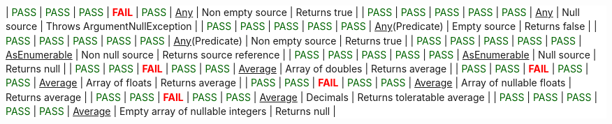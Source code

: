 | <font color='darkgreen'>PASS</font>       | <font color='darkgreen'>PASS</font>        | <font color='darkgreen'>PASS</font>         | <font color='red'><b>FAIL</b></font>     | <font color='darkgreen'>PASS</font>   | [Any](http://msdn.microsoft.com/en-us/library/system.linq.enumerable.any.aspx)                                                                                  | Non empty source                                                 | Returns true                                                       |
| <font color='darkgreen'>PASS</font>       | <font color='darkgreen'>PASS</font>        | <font color='darkgreen'>PASS</font>         | <font color='darkgreen'>PASS</font>       | <font color='darkgreen'>PASS</font>   | [Any](http://msdn.microsoft.com/en-us/library/system.linq.enumerable.any.aspx)                                                                                  | Null source                                                      | Throws ArgumentNullException                                       |
| <font color='darkgreen'>PASS</font>       | <font color='darkgreen'>PASS</font>        | <font color='darkgreen'>PASS</font>         | <font color='darkgreen'>PASS</font>       | <font color='darkgreen'>PASS</font>   | [Any](http://msdn.microsoft.com/en-us/library/system.linq.enumerable.any.aspx)(Predicate)                                                                       | Empty source                                                     | Returns false                                                      |
| <font color='darkgreen'>PASS</font>       | <font color='darkgreen'>PASS</font>        | <font color='darkgreen'>PASS</font>         | <font color='darkgreen'>PASS</font>       | <font color='darkgreen'>PASS</font>   | [Any](http://msdn.microsoft.com/en-us/library/system.linq.enumerable.any.aspx)(Predicate)                                                                       | Non empty source                                                 | Returns true                                                       |
| <font color='darkgreen'>PASS</font>       | <font color='darkgreen'>PASS</font>        | <font color='darkgreen'>PASS</font>         | <font color='darkgreen'>PASS</font>       | <font color='darkgreen'>PASS</font>   | [AsEnumerable](http://msdn.microsoft.com/en-us/library/system.linq.enumerable.asenumerable.aspx)                                                                | Non null source                                                  | Returns source reference                                           |
| <font color='darkgreen'>PASS</font>       | <font color='darkgreen'>PASS</font>        | <font color='darkgreen'>PASS</font>         | <font color='darkgreen'>PASS</font>       | <font color='darkgreen'>PASS</font>   | [AsEnumerable](http://msdn.microsoft.com/en-us/library/system.linq.enumerable.asenumerable.aspx)                                                                | Null source                                                      | Returns null                                                       |
| <font color='darkgreen'>PASS</font>       | <font color='darkgreen'>PASS</font>        | <font color='red'><b>FAIL</b></font>       | <font color='darkgreen'>PASS</font>       | <font color='darkgreen'>PASS</font>   | [Average](http://msdn.microsoft.com/en-us/library/system.linq.enumerable.average.aspx)                                                                          | Array of doubles                                                 | Returns average                                                    |
| <font color='darkgreen'>PASS</font>       | <font color='darkgreen'>PASS</font>        | <font color='red'><b>FAIL</b></font>       | <font color='darkgreen'>PASS</font>       | <font color='darkgreen'>PASS</font>   | [Average](http://msdn.microsoft.com/en-us/library/system.linq.enumerable.average.aspx)                                                                          | Array of floats                                                  | Returns average                                                    |
| <font color='darkgreen'>PASS</font>       | <font color='darkgreen'>PASS</font>        | <font color='red'><b>FAIL</b></font>       | <font color='darkgreen'>PASS</font>       | <font color='darkgreen'>PASS</font>   | [Average](http://msdn.microsoft.com/en-us/library/system.linq.enumerable.average.aspx)                                                                          | Array of nullable floats                                         | Returns average                                                    |
| <font color='darkgreen'>PASS</font>       | <font color='darkgreen'>PASS</font>        | <font color='red'><b>FAIL</b></font>       | <font color='darkgreen'>PASS</font>       | <font color='darkgreen'>PASS</font>   | [Average](http://msdn.microsoft.com/en-us/library/system.linq.enumerable.average.aspx)                                                                          | Decimals                                                         | Returns toleratable average                                        |
| <font color='darkgreen'>PASS</font>       | <font color='darkgreen'>PASS</font>        | <font color='darkgreen'>PASS</font>         | <font color='darkgreen'>PASS</font>       | <font color='darkgreen'>PASS</font>   | [Average](http://msdn.microsoft.com/en-us/library/system.linq.enumerable.average.aspx)                                                                          | Empty array of nullable integers                                 | Returns null                                                       |